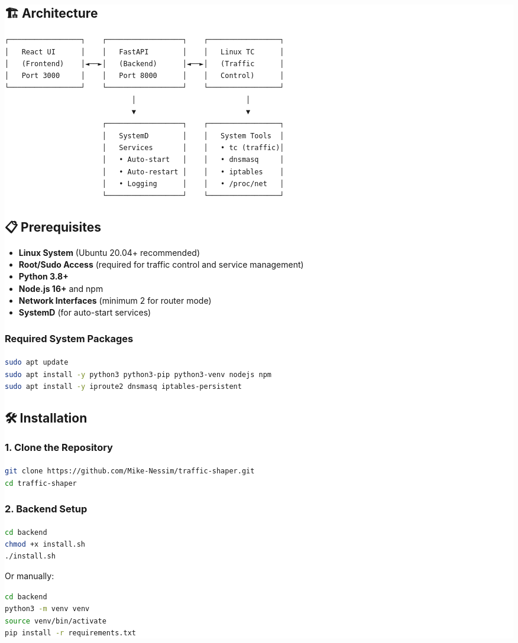 ## 🏗️ Architecture

```
┌─────────────────┐    ┌──────────────────┐    ┌─────────────────┐
│   React UI      │    │   FastAPI        │    │   Linux TC      │
│   (Frontend)    │◄──►│   (Backend)      │◄──►│   (Traffic      │
│   Port 3000     │    │   Port 8000      │    │   Control)      │
└─────────────────┘    └──────────────────┘    └─────────────────┘
                              │                          │
                              ▼                          ▼
                       ┌──────────────────┐    ┌─────────────────┐
                       │   SystemD        │    │   System Tools  │
                       │   Services       │    │   • tc (traffic)│
                       │   • Auto-start   │    │   • dnsmasq     │
                       │   • Auto-restart │    │   • iptables    │
                       │   • Logging      │    │   • /proc/net   │
                       └──────────────────┘    └─────────────────┘
```

## 📋 Prerequisites

- **Linux System** (Ubuntu 20.04+ recommended)
- **Root/Sudo Access** (required for traffic control and service management)
- **Python 3.8+**
- **Node.js 16+** and npm
- **Network Interfaces** (minimum 2 for router mode)
- **SystemD** (for auto-start services)

### Required System Packages
```bash
sudo apt update
sudo apt install -y python3 python3-pip python3-venv nodejs npm
sudo apt install -y iproute2 dnsmasq iptables-persistent
```

## 🛠️ Installation

### 1. Clone the Repository
```bash
git clone https://github.com/Mike-Nessim/traffic-shaper.git
cd traffic-shaper
```

### 2. Backend Setup
```bash
cd backend
chmod +x install.sh
./install.sh
```

Or manually:
```bash
cd backend
python3 -m venv venv
source venv/bin/activate
pip install -r requirements.txt
```
